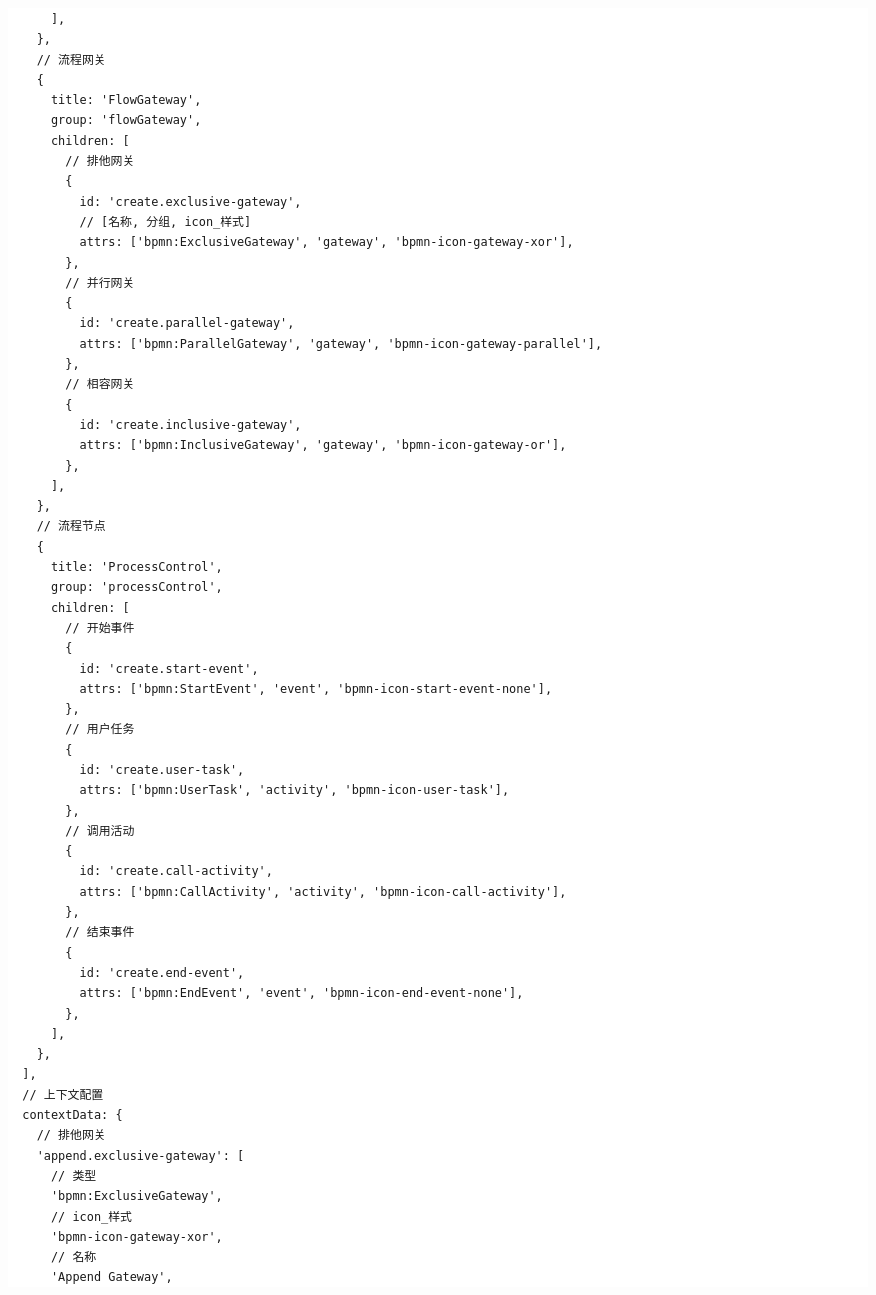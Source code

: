 ```
      ],
    },
    // 流程网关
    {
      title: 'FlowGateway',
      group: 'flowGateway',
      children: [
        // 排他网关
        {
          id: 'create.exclusive-gateway',
          // [名称, 分组, icon_样式]
          attrs: ['bpmn:ExclusiveGateway', 'gateway', 'bpmn-icon-gateway-xor'],
        },
        // 并行网关
        {
          id: 'create.parallel-gateway',
          attrs: ['bpmn:ParallelGateway', 'gateway', 'bpmn-icon-gateway-parallel'],
        },
        // 相容网关
        {
          id: 'create.inclusive-gateway',
          attrs: ['bpmn:InclusiveGateway', 'gateway', 'bpmn-icon-gateway-or'],
        },
      ],
    },
    // 流程节点
    {
      title: 'ProcessControl',
      group: 'processControl',
      children: [
        // 开始事件
        {
          id: 'create.start-event',
          attrs: ['bpmn:StartEvent', 'event', 'bpmn-icon-start-event-none'],
        },
        // 用户任务
        {
          id: 'create.user-task',
          attrs: ['bpmn:UserTask', 'activity', 'bpmn-icon-user-task'],
        },
        // 调用活动
        {
          id: 'create.call-activity',
          attrs: ['bpmn:CallActivity', 'activity', 'bpmn-icon-call-activity'],
        },
        // 结束事件
        {
          id: 'create.end-event',
          attrs: ['bpmn:EndEvent', 'event', 'bpmn-icon-end-event-none'],
        },
      ],
    },
  ],
  // 上下文配置
  contextData: {
    // 排他网关
    'append.exclusive-gateway': [
      // 类型
      'bpmn:ExclusiveGateway',
      // icon_样式
      'bpmn-icon-gateway-xor',
      // 名称
      'Append Gateway',
```